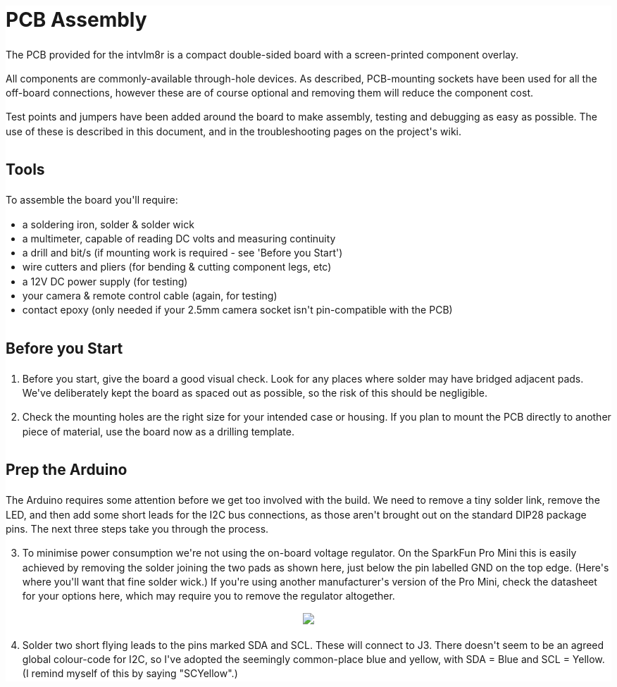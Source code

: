 # PCB Assembly

The PCB provided for the intvlm8r is a compact double-sided board with a screen-printed component overlay.

All components are commonly-available through-hole devices. As described, PCB-mounting sockets have been used for all the off-board connections, however these are of course optional and removing them will reduce the component cost.

Test points and jumpers have been added around the board to make assembly, testing and debugging as easy as possible. The use of these is described in this document, and in the troubleshooting pages on the project's wiki.

## Tools

To assemble the board you'll require:
* a soldering iron, solder & solder wick
* a multimeter, capable of reading DC volts and measuring continuity
* a drill and bit/s (if mounting work is required - see 'Before you Start')
* wire cutters and pliers (for bending & cutting component legs, etc)
* a 12V DC power supply (for testing)
* your camera & remote control cable (again, for testing)
* contact epoxy (only needed if your 2.5mm camera socket isn't pin-compatible with the PCB)

## Before you Start

1. Before you start, give the board a good visual check. Look for any places where solder may have bridged adjacent pads. We've deliberately kept the board as spaced out as possible, so the risk of this should be negligible.

2. Check the mounting holes are the right size for your intended case or housing. If you plan to mount the PCB directly to another piece of material, use the board now as a drilling template.

## Prep the Arduino

The Arduino requires some attention before we get too involved with the build. We need to remove a tiny solder link, remove the LED, and then add some short leads for the I2C bus connections, as those aren't brought out on the standard DIP28 package pins. The next three steps take you through the process.

3. To minimise power consumption we're not using the on-board voltage regulator. On the SparkFun Pro Mini this is easily achieved by removing the solder joining the two pads as shown here, just below the pin labelled GND on the top edge. (Here's where you'll want that fine solder wick.) If you're using another manufacturer's version of the Pro Mini, check the datasheet for your options here, which may require you to remove the regulator altogether.

<p align="center">
<img src="https://user-images.githubusercontent.com/11004787/56710964-f456c680-676b-11e9-9d85-5478c28bdfbd.png" width="50%">
 </p>

4. Solder two short flying leads to the pins marked SDA and SCL. These will connect to J3. There doesn't seem to be an agreed global colour-code for I2C, so I've adopted the seemingly common-place blue and yellow, with SDA = Blue and SCL = Yellow. (I remind myself of this by saying "SCYellow".)

